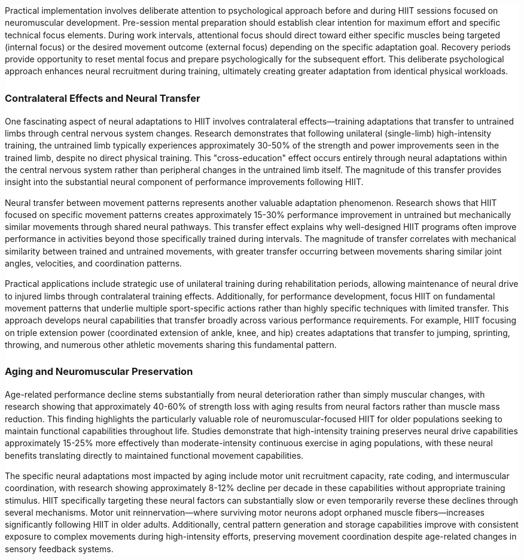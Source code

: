 Practical implementation involves deliberate attention to psychological approach before and during HIIT sessions focused on neuromuscular development. Pre-session mental preparation should establish clear intention for maximum effort and specific technical focus elements. During work intervals, attentional focus should direct toward either specific muscles being targeted (internal focus) or the desired movement outcome (external focus) depending on the specific adaptation goal. Recovery periods provide opportunity to reset mental focus and prepare psychologically for the subsequent effort. This deliberate psychological approach enhances neural recruitment during training, ultimately creating greater adaptation from identical physical workloads.

### Contralateral Effects and Neural Transfer

One fascinating aspect of neural adaptations to HIIT involves contralateral effects—training adaptations that transfer to untrained limbs through central nervous system changes. Research demonstrates that following unilateral (single-limb) high-intensity training, the untrained limb typically experiences approximately 30-50% of the strength and power improvements seen in the trained limb, despite no direct physical training. This "cross-education" effect occurs entirely through neural adaptations within the central nervous system rather than peripheral changes in the untrained limb itself. The magnitude of this transfer provides insight into the substantial neural component of performance improvements following HIIT.

Neural transfer between movement patterns represents another valuable adaptation phenomenon. Research shows that HIIT focused on specific movement patterns creates approximately 15-30% performance improvement in untrained but mechanically similar movements through shared neural pathways. This transfer effect explains why well-designed HIIT programs often improve performance in activities beyond those specifically trained during intervals. The magnitude of transfer correlates with mechanical similarity between trained and untrained movements, with greater transfer occurring between movements sharing similar joint angles, velocities, and coordination patterns.

Practical applications include strategic use of unilateral training during rehabilitation periods, allowing maintenance of neural drive to injured limbs through contralateral training effects. Additionally, for performance development, focus HIIT on fundamental movement patterns that underlie multiple sport-specific actions rather than highly specific techniques with limited transfer. This approach develops neural capabilities that transfer broadly across various performance requirements. For example, HIIT focusing on triple extension power (coordinated extension of ankle, knee, and hip) creates adaptations that transfer to jumping, sprinting, throwing, and numerous other athletic movements sharing this fundamental pattern.

### Aging and Neuromuscular Preservation

Age-related performance decline stems substantially from neural deterioration rather than simply muscular changes, with research showing that approximately 40-60% of strength loss with aging results from neural factors rather than muscle mass reduction. This finding highlights the particularly valuable role of neuromuscular-focused HIIT for older populations seeking to maintain functional capabilities throughout life. Studies demonstrate that high-intensity training preserves neural drive capabilities approximately 15-25% more effectively than moderate-intensity continuous exercise in aging populations, with these neural benefits translating directly to maintained functional movement capabilities.

The specific neural adaptations most impacted by aging include motor unit recruitment capacity, rate coding, and intermuscular coordination, with research showing approximately 8-12% decline per decade in these capabilities without appropriate training stimulus. HIIT specifically targeting these neural factors can substantially slow or even temporarily reverse these declines through several mechanisms. Motor unit reinnervation—where surviving motor neurons adopt orphaned muscle fibers—increases significantly following HIIT in older adults. Additionally, central pattern generation and storage capabilities improve with consistent exposure to complex movements during high-intensity efforts, preserving movement coordination despite age-related changes in sensory feedback systems.
